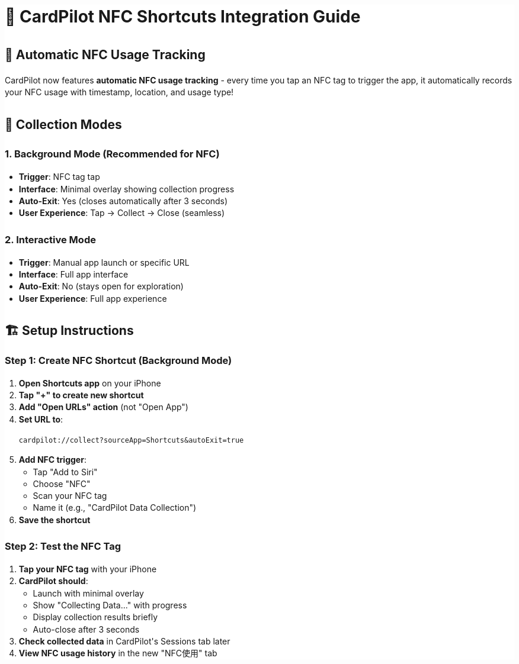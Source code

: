 # 📱 CardPilot NFC Shortcuts Integration Guide

## 🎯 Automatic NFC Usage Tracking

CardPilot now features **automatic NFC usage tracking** - every time you tap an NFC tag to trigger the app, it automatically records your NFC usage with timestamp, location, and usage type!

## 🔄 Collection Modes

### 1. **Background Mode** (Recommended for NFC)
- **Trigger**: NFC tag tap
- **Interface**: Minimal overlay showing collection progress
- **Auto-Exit**: Yes (closes automatically after 3 seconds)
- **User Experience**: Tap → Collect → Close (seamless)

### 2. **Interactive Mode**
- **Trigger**: Manual app launch or specific URL
- **Interface**: Full app interface
- **Auto-Exit**: No (stays open for exploration)
- **User Experience**: Full app experience

## 🏗️ Setup Instructions

### Step 1: Create NFC Shortcut (Background Mode)

1. **Open Shortcuts app** on your iPhone
2. **Tap "+" to create new shortcut**
3. **Add "Open URLs" action** (not "Open App")
4. **Set URL to**:
   ```
   cardpilot://collect?sourceApp=Shortcuts&autoExit=true
   ```
5. **Add NFC trigger**:
   - Tap "Add to Siri"
   - Choose "NFC"
   - Scan your NFC tag
   - Name it (e.g., "CardPilot Data Collection")
6. **Save the shortcut**

### Step 2: Test the NFC Tag

1. **Tap your NFC tag** with your iPhone
2. **CardPilot should**:
   - Launch with minimal overlay
   - Show "Collecting Data..." with progress
   - Display collection results briefly
   - Auto-close after 3 seconds
3. **Check collected data** in CardPilot's Sessions tab later
4. **View NFC usage history** in the new "NFC使用" tab
